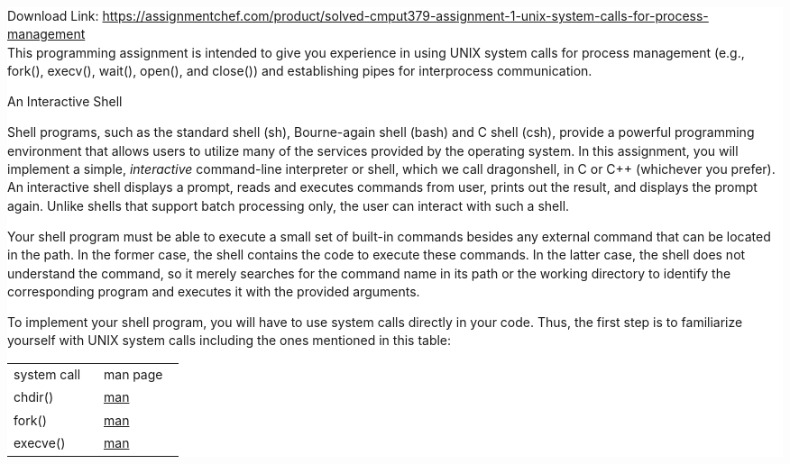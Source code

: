 Download Link: https://assignmentchef.com/product/solved-cmput379-assignment-1-unix-system-calls-for-process-management
<br>
This programming assignment is intended to give you experience in using UNIX system calls for process management (e.g., fork(), execv(), wait(), open(), and close()) and establishing pipes for interprocess communication.

An Interactive Shell

Shell programs, such as the standard shell (sh), Bourne-again shell (bash) and C shell (csh), provide a powerful programming environment that allows users to utilize many of the services provided by the operating system. In this assignment, you will implement a simple, <em>interactive </em>command-line interpreter or shell, which we call dragonshell, in C or C++ (whichever you prefer). An interactive shell displays a prompt, reads and executes commands from user, prints out the result, and displays the prompt again. Unlike shells that support batch processing only, the user can interact with such a shell.

Your shell program must be able to execute a small set of built-in commands besides any external command that can be located in the path. In the former case, the shell contains the code to execute these commands. In the latter case, the shell does not understand the command, so it merely searches for the command name in its path or the working directory to identify the corresponding program and executes it with the provided arguments.

To implement your shell program, you will have to use system calls directly in your code. Thus, the first step is to familiarize yourself with UNIX system calls including the ones mentioned in this table:

<table width="162">

 <tbody>

  <tr>

   <td width="86">system call</td>

   <td width="76">man page</td>

  </tr>

  <tr>

   <td width="86">chdir()</td>

   <td width="76"><a href="http://man7.org/linux/man-pages/man2/chdir.2.html">man</a></td>

  </tr>

  <tr>

   <td width="86">fork()</td>

   <td width="76"><a href="http://man7.org/linux/man-pages/man2/fork.2.html">man</a></td>

  </tr>

  <tr>

   <td width="86">execve()</td>

   <td width="76"><a href="http://man7.org/linux/man-pages/man2/execve.2.html">man</a></td>
